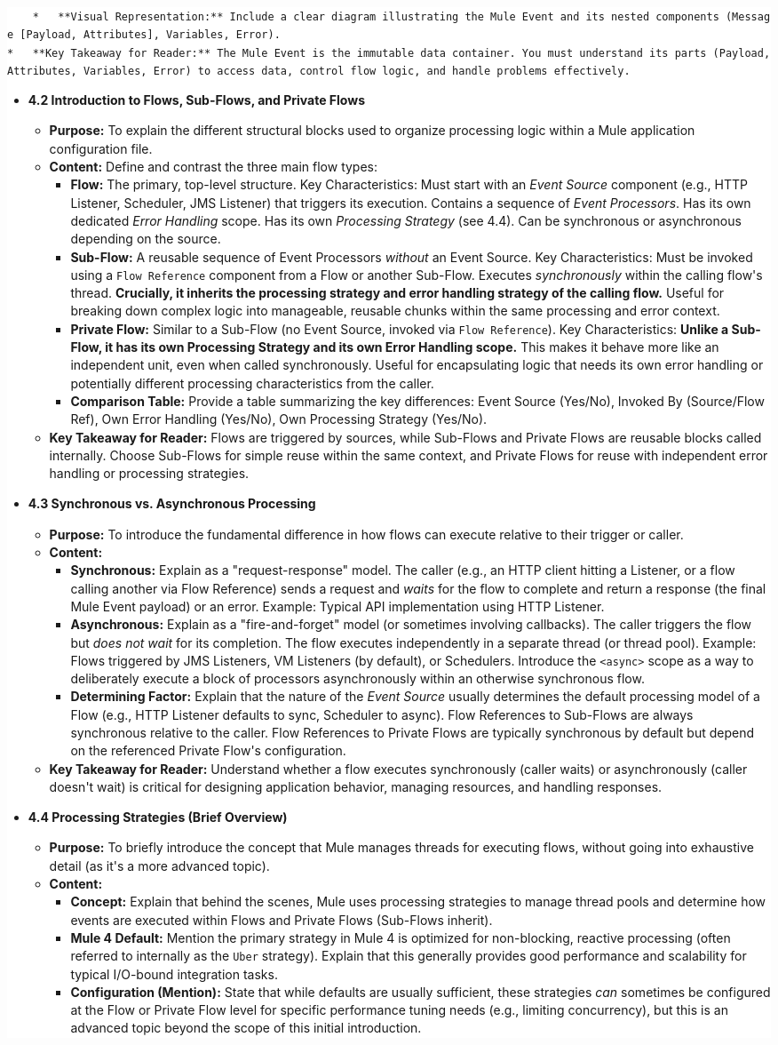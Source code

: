         *   **Visual Representation:** Include a clear diagram illustrating the Mule Event and its nested components (Message [Payload, Attributes], Variables, Error).
    *   **Key Takeaway for Reader:** The Mule Event is the immutable data container. You must understand its parts (Payload, Attributes, Variables, Error) to access data, control flow logic, and handle problems effectively.

*   **4.2 Introduction to Flows, Sub-Flows, and Private Flows**
    *   **Purpose:** To explain the different structural blocks used to organize processing logic within a Mule application configuration file.
    *   **Content:** Define and contrast the three main flow types:
        *   **Flow:** The primary, top-level structure. Key Characteristics: Must start with an *Event Source* component (e.g., HTTP Listener, Scheduler, JMS Listener) that triggers its execution. Contains a sequence of *Event Processors*. Has its own dedicated *Error Handling* scope. Has its own *Processing Strategy* (see 4.4). Can be synchronous or asynchronous depending on the source.
        *   **Sub-Flow:** A reusable sequence of Event Processors *without* an Event Source. Key Characteristics: Must be invoked using a `Flow Reference` component from a Flow or another Sub-Flow. Executes *synchronously* within the calling flow's thread. **Crucially, it inherits the processing strategy and error handling strategy of the calling flow.** Useful for breaking down complex logic into manageable, reusable chunks within the same processing and error context.
        *   **Private Flow:** Similar to a Sub-Flow (no Event Source, invoked via `Flow Reference`). Key Characteristics: **Unlike a Sub-Flow, it has its own Processing Strategy and its own Error Handling scope.** This makes it behave more like an independent unit, even when called synchronously. Useful for encapsulating logic that needs its own error handling or potentially different processing characteristics from the caller.
        *   **Comparison Table:** Provide a table summarizing the key differences: Event Source (Yes/No), Invoked By (Source/Flow Ref), Own Error Handling (Yes/No), Own Processing Strategy (Yes/No).
    *   **Key Takeaway for Reader:** Flows are triggered by sources, while Sub-Flows and Private Flows are reusable blocks called internally. Choose Sub-Flows for simple reuse within the same context, and Private Flows for reuse with independent error handling or processing strategies.

*   **4.3 Synchronous vs. Asynchronous Processing**
    *   **Purpose:** To introduce the fundamental difference in how flows can execute relative to their trigger or caller.
    *   **Content:**
        *   **Synchronous:** Explain as a "request-response" model. The caller (e.g., an HTTP client hitting a Listener, or a flow calling another via Flow Reference) sends a request and *waits* for the flow to complete and return a response (the final Mule Event payload) or an error. Example: Typical API implementation using HTTP Listener.
        *   **Asynchronous:** Explain as a "fire-and-forget" model (or sometimes involving callbacks). The caller triggers the flow but *does not wait* for its completion. The flow executes independently in a separate thread (or thread pool). Example: Flows triggered by JMS Listeners, VM Listeners (by default), or Schedulers. Introduce the `<async>` scope as a way to deliberately execute a block of processors asynchronously within an otherwise synchronous flow.
        *   **Determining Factor:** Explain that the nature of the *Event Source* usually determines the default processing model of a Flow (e.g., HTTP Listener defaults to sync, Scheduler to async). Flow References to Sub-Flows are always synchronous relative to the caller. Flow References to Private Flows are typically synchronous by default but depend on the referenced Private Flow's configuration.
    *   **Key Takeaway for Reader:** Understand whether a flow executes synchronously (caller waits) or asynchronously (caller doesn't wait) is critical for designing application behavior, managing resources, and handling responses.

*   **4.4 Processing Strategies (Brief Overview)**
    *   **Purpose:** To briefly introduce the concept that Mule manages threads for executing flows, without going into exhaustive detail (as it's a more advanced topic).
    *   **Content:**
        *   **Concept:** Explain that behind the scenes, Mule uses processing strategies to manage thread pools and determine how events are executed within Flows and Private Flows (Sub-Flows inherit).
        *   **Mule 4 Default:** Mention the primary strategy in Mule 4 is optimized for non-blocking, reactive processing (often referred to internally as the `Uber` strategy). Explain that this generally provides good performance and scalability for typical I/O-bound integration tasks.
        *   **Configuration (Mention):** State that while defaults are usually sufficient, these strategies *can* sometimes be configured at the Flow or Private Flow level for specific performance tuning needs (e.g., limiting concurrency), but this is an advanced topic beyond the scope of this initial introduction.